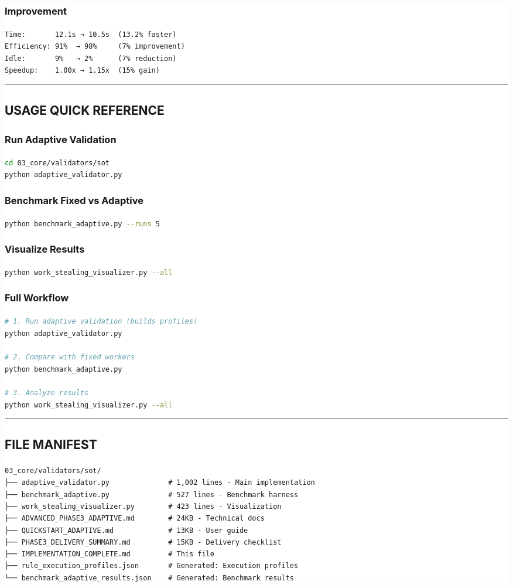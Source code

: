 ### Improvement

```
Time:       12.1s → 10.5s  (13.2% faster)
Efficiency: 91%  → 98%     (7% improvement)
Idle:       9%   → 2%      (7% reduction)
Speedup:    1.00x → 1.15x  (15% gain)
```

---

## USAGE QUICK REFERENCE

### Run Adaptive Validation
```bash
cd 03_core/validators/sot
python adaptive_validator.py
```

### Benchmark Fixed vs Adaptive
```bash
python benchmark_adaptive.py --runs 5
```

### Visualize Results
```bash
python work_stealing_visualizer.py --all
```

### Full Workflow
```bash
# 1. Run adaptive validation (builds profiles)
python adaptive_validator.py

# 2. Compare with fixed workers
python benchmark_adaptive.py

# 3. Analyze results
python work_stealing_visualizer.py --all
```

---

## FILE MANIFEST

```
03_core/validators/sot/
├── adaptive_validator.py              # 1,002 lines - Main implementation
├── benchmark_adaptive.py              # 527 lines - Benchmark harness
├── work_stealing_visualizer.py        # 423 lines - Visualization
├── ADVANCED_PHASE3_ADAPTIVE.md        # 24KB - Technical docs
├── QUICKSTART_ADAPTIVE.md             # 13KB - User guide
├── PHASE3_DELIVERY_SUMMARY.md         # 15KB - Delivery checklist
├── IMPLEMENTATION_COMPLETE.md         # This file
├── rule_execution_profiles.json       # Generated: Execution profiles
└── benchmark_adaptive_results.json    # Generated: Benchmark results
```
